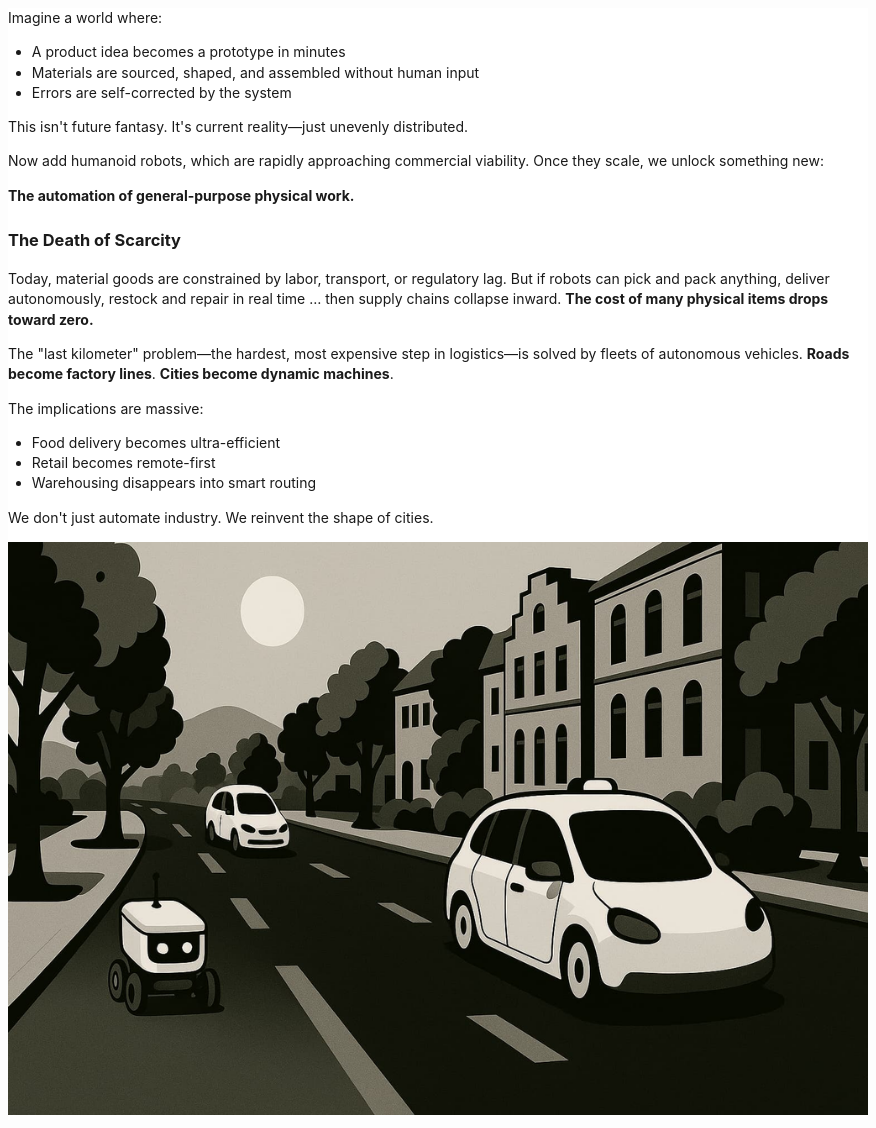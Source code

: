 Imagine a world where:

- A product idea becomes a prototype in minutes
- Materials are sourced, shaped, and assembled without human input
- Errors are self-corrected by the system

This isn't future fantasy. It's current reality—just unevenly distributed.

Now add humanoid robots, which are rapidly approaching commercial viability. Once they scale, we unlock something new:

**The automation of general-purpose physical work.**

### The Death of Scarcity

Today, material goods are constrained by labor, transport, or regulatory lag. But if robots can pick and pack anything, deliver autonomously, restock and repair in real time … then supply chains collapse inward. **The cost of many physical items drops toward zero.**

The "last kilometer" problem—the hardest, most expensive step in logistics—is solved by fleets of autonomous vehicles. **Roads become factory lines**. **Cities become dynamic machines**.

The implications are massive:

- Food delivery becomes ultra-efficient
- Retail becomes remote-first
- Warehousing disappears into smart routing

We don't just automate industry. We reinvent the shape of cities.

![](assets/city-robots.jpg)

